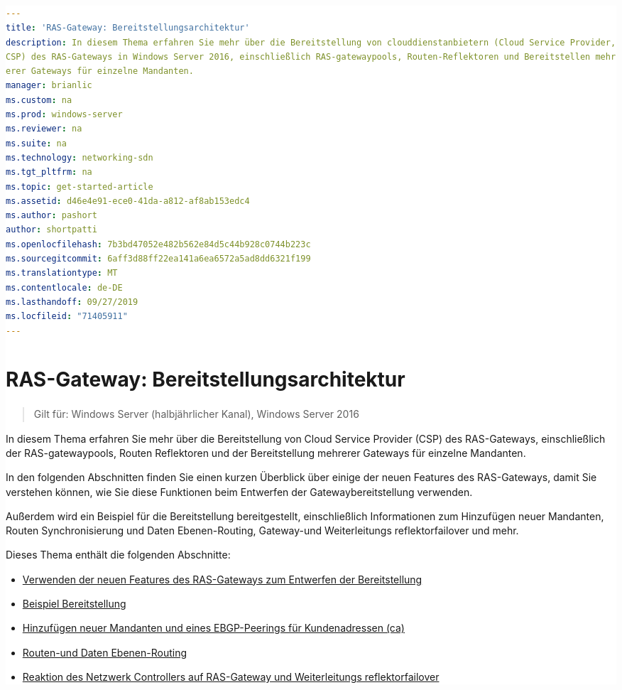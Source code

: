 ```yaml
---
title: 'RAS-Gateway: Bereitstellungsarchitektur'
description: In diesem Thema erfahren Sie mehr über die Bereitstellung von clouddienstanbietern (Cloud Service Provider, CSP) des RAS-Gateways in Windows Server 2016, einschließlich RAS-gatewaypools, Routen-Reflektoren und Bereitstellen mehrerer Gateways für einzelne Mandanten.
manager: brianlic
ms.custom: na
ms.prod: windows-server
ms.reviewer: na
ms.suite: na
ms.technology: networking-sdn
ms.tgt_pltfrm: na
ms.topic: get-started-article
ms.assetid: d46e4e91-ece0-41da-a812-af8ab153edc4
ms.author: pashort
author: shortpatti
ms.openlocfilehash: 7b3bd47052e482b562e84d5c44b928c0744b223c
ms.sourcegitcommit: 6aff3d88ff22ea141a6ea6572a5ad8dd6321f199
ms.translationtype: MT
ms.contentlocale: de-DE
ms.lasthandoff: 09/27/2019
ms.locfileid: "71405911"
---
```

# <a name="ras-gateway-deployment-architecture"></a>RAS-Gateway: Bereitstellungsarchitektur

>Gilt für: Windows Server (halbjährlicher Kanal), Windows Server 2016

In diesem Thema erfahren Sie mehr über die Bereitstellung von Cloud Service Provider (CSP) des RAS-Gateways, einschließlich der RAS-gatewaypools, Routen Reflektoren und der Bereitstellung mehrerer Gateways für einzelne Mandanten.  
  
In den folgenden Abschnitten finden Sie einen kurzen Überblick über einige der neuen Features des RAS-Gateways, damit Sie verstehen können, wie Sie diese Funktionen beim Entwerfen der Gatewaybereitstellung verwenden.  
  
Außerdem wird ein Beispiel für die Bereitstellung bereitgestellt, einschließlich Informationen zum Hinzufügen neuer Mandanten, Routen Synchronisierung und Daten Ebenen-Routing, Gateway-und Weiterleitungs reflektorfailover und mehr.  
  
Dieses Thema enthält die folgenden Abschnitte:  
  
-   [Verwenden der neuen Features des RAS-Gateways zum Entwerfen der Bereitstellung](#bkmk_new)  
  
-   [Beispiel Bereitstellung](#bkmk_example)  
  
-   [Hinzufügen neuer Mandanten und eines EBGP-Peerings für Kundenadressen (ca)](#bkmk_tenant)  
  
-   [Routen-und Daten Ebenen-Routing](#bkmk_route)  
  
-   [Reaktion des Netzwerk Controllers auf RAS-Gateway und Weiterleitungs reflektorfailover](#bkmk_failover)  
  